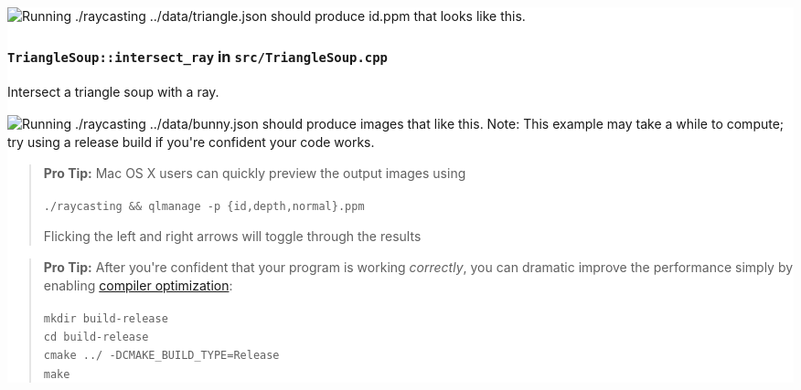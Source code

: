 ![Running `./raycasting ../data/triangle.json` should produce `id.ppm` that looks like this.](images/triangle-id.png)

### `TriangleSoup::intersect_ray` in `src/TriangleSoup.cpp`
Intersect a triangle soup with a ray.

![Running `./raycasting ../data/bunny.json` should produce images that like this. _**Note:** This example may take a while to compute; try using a release build if you're confident your code works._](images/bunny.gif)

> **Pro Tip:** Mac OS X users can quickly preview the output images using
>
> ```
> ./raycasting && qlmanage -p {id,depth,normal}.ppm
> ```
>
> Flicking the left and right arrows will toggle through the results

> **Pro Tip:** After you're confident that your program is working _correctly_,
> you can dramatic improve the performance simply by enabling [compiler
> optimization](https://en.wikipedia.org/wiki/Optimizing_compiler): 
>
> ```
> mkdir build-release
> cd build-release
> cmake ../ -DCMAKE_BUILD_TYPE=Release
> make
> ```
